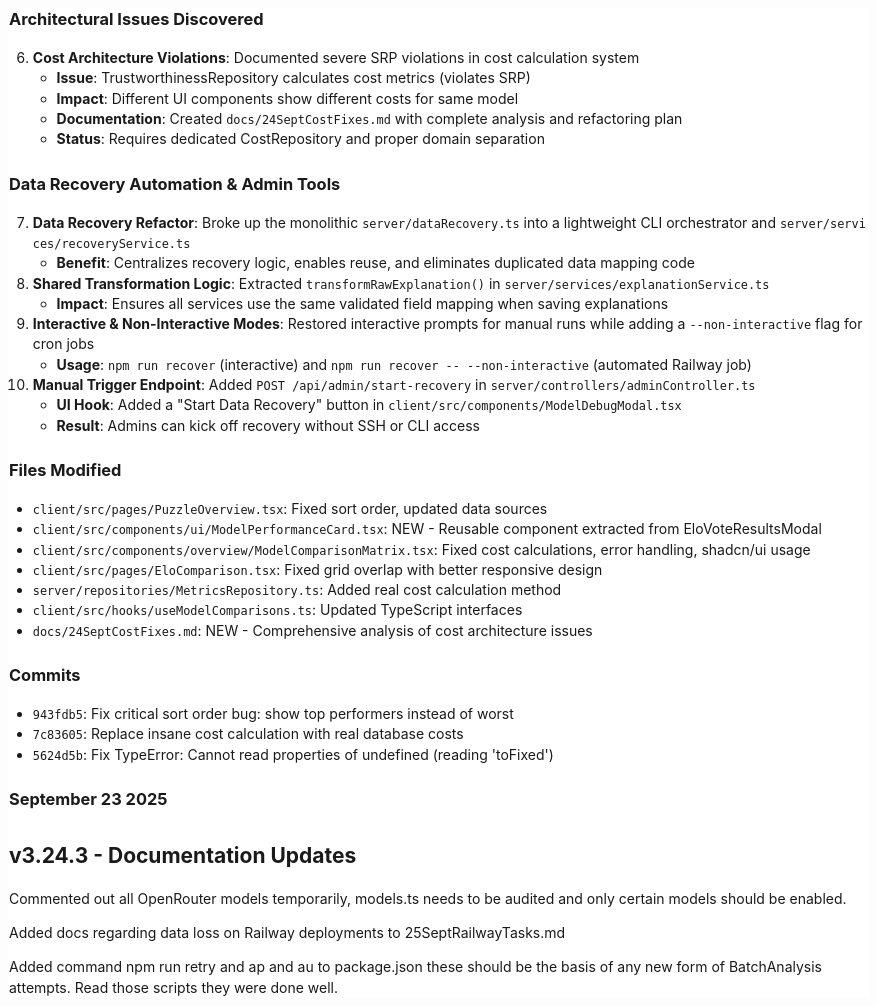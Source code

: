 ### Architectural Issues Discovered
6. **Cost Architecture Violations**: Documented severe SRP violations in cost calculation system
   - **Issue**: TrustworthinessRepository calculates cost metrics (violates SRP)
   - **Impact**: Different UI components show different costs for same model
   - **Documentation**: Created `docs/24SeptCostFixes.md` with complete analysis and refactoring plan
   - **Status**: Requires dedicated CostRepository and proper domain separation

### Data Recovery Automation & Admin Tools
7. **Data Recovery Refactor**: Broke up the monolithic `server/dataRecovery.ts` into a lightweight CLI orchestrator and `server/services/recoveryService.ts`
   - **Benefit**: Centralizes recovery logic, enables reuse, and eliminates duplicated data mapping code
8. **Shared Transformation Logic**: Extracted `transformRawExplanation()` in `server/services/explanationService.ts`
   - **Impact**: Ensures all services use the same validated field mapping when saving explanations
9. **Interactive & Non-Interactive Modes**: Restored interactive prompts for manual runs while adding a `--non-interactive` flag for cron jobs
   - **Usage**: `npm run recover` (interactive) and `npm run recover -- --non-interactive` (automated Railway job)
10. **Manual Trigger Endpoint**: Added `POST /api/admin/start-recovery` in `server/controllers/adminController.ts`
    - **UI Hook**: Added a "Start Data Recovery" button in `client/src/components/ModelDebugModal.tsx`
    - **Result**: Admins can kick off recovery without SSH or CLI access

### Files Modified
- `client/src/pages/PuzzleOverview.tsx`: Fixed sort order, updated data sources
- `client/src/components/ui/ModelPerformanceCard.tsx`: NEW - Reusable component extracted from EloVoteResultsModal
- `client/src/components/overview/ModelComparisonMatrix.tsx`: Fixed cost calculations, error handling, shadcn/ui usage
- `client/src/pages/EloComparison.tsx`: Fixed grid overlap with better responsive design
- `server/repositories/MetricsRepository.ts`: Added real cost calculation method
- `client/src/hooks/useModelComparisons.ts`: Updated TypeScript interfaces
- `docs/24SeptCostFixes.md`: NEW - Comprehensive analysis of cost architecture issues

### Commits
- `943fdb5`: Fix critical sort order bug: show top performers instead of worst
- `7c83605`: Replace insane cost calculation with real database costs
- `5624d5b`: Fix TypeError: Cannot read properties of undefined (reading 'toFixed')

### September 23 2025

## v3.24.3 - Documentation Updates

Commented out all OpenRouter models temporarily, models.ts needs to be audited and only certain models should be enabled.

Added docs regarding data loss on Railway deployments to 25SeptRailwayTasks.md

Added command npm run retry and ap and au to package.json  these should be the basis of any new form of BatchAnalysis attempts.  Read those scripts they were done well.
